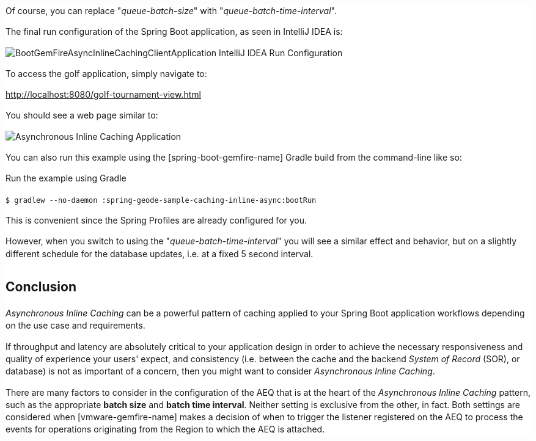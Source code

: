 Of course, you can replace "*queue-batch-size*" with
"*queue-batch-time-interval*".

The final run configuration of the Spring Boot application, as seen in
IntelliJ IDEA is:

![BootGemFireAsyncInlineCachingClientApplication IntelliJ IDEA Run
Configuration](./images/BootGemFireAsyncInlineCachingClientApplication-IntelliJ-IDEA-Run-Configuration.png)

To access the golf application, simply navigate to:

<a href="http://localhost:8080/golf-tournament-view.html"
class="bare">http://localhost:8080/golf-tournament-view.html</a>

You should see a web page similar to:

![Asynchronous Inline Caching
Application](./images/Asynchronous-Inline-Caching-Application.png)

You can also run this example using the [spring-boot-gemfire-name] Gradle build from the
command-line like so:

Run the example using Gradle

``` highlight
$ gradlew --no-daemon :spring-geode-sample-caching-inline-async:bootRun
```

This is convenient since the Spring Profiles are already configured for
you.

However, when you switch to using the "*queue-batch-time-interval*" you
will see a similar effect and behavior, but on a slightly different
schedule for the database updates, i.e. at a fixed 5 second interval.


## Conclusion

*Asynchronous Inline Caching* can be a powerful pattern of caching
applied to your Spring Boot application workflows depending on the use
case and requirements.

If throughput and latency are absolutely critical to your application
design in order to achieve the necessary responsiveness and quality of
experience your users' expect, and consistency (i.e. between the cache
and the backend *System of Record* (SOR), or database) is not as
important of a concern, then you might want to consider *Asynchronous
Inline Caching*.

There are many factors to consider in the configuration of the AEQ that
is at the heart of the *Asynchronous Inline Caching* pattern, such as
the appropriate **batch size** and **batch time interval**. Neither
setting is exclusive from the other, in fact. Both settings are
considered when [vmware-gemfire-name] makes a decision of when to trigger the
listener registered on the AEQ to process the events for operations
originating from the Region to which the AEQ is attached.
